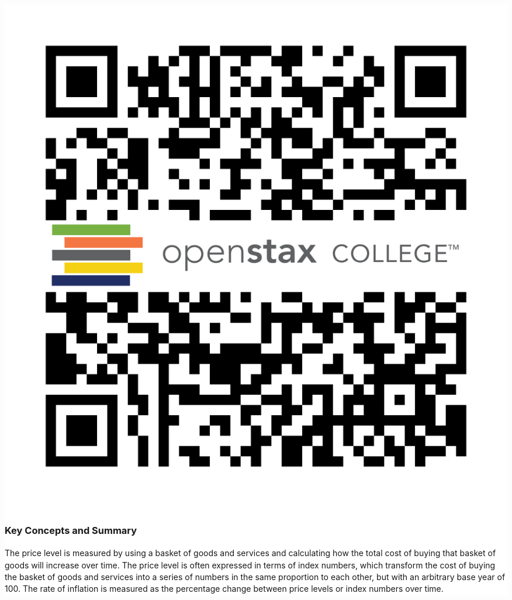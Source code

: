 ![QR Code representing a URL](../resources/Duck_Tales.png)
</div>
</div>

### Key Concepts and Summary

The price level is measured by using a basket of goods and services and calculating how the total cost of buying that basket of goods will increase over time. The price level is often expressed in terms of index numbers, which transform the cost of buying the basket of goods and services into a series of numbers in the same proportion to each other, but with an arbitrary base year of 100. The rate of inflation is measured as the percentage change between price levels or index numbers over time.
